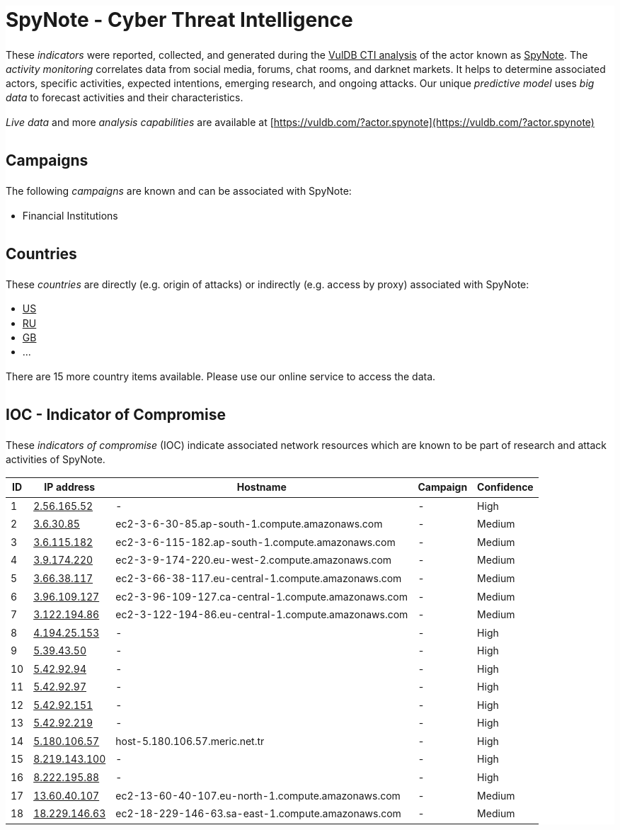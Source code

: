 # SpyNote - Cyber Threat Intelligence

These _indicators_ were reported, collected, and generated during the [VulDB CTI analysis](https://vuldb.com/?kb.cti) of the actor known as [SpyNote](https://vuldb.com/?actor.spynote). The _activity monitoring_ correlates data from social media, forums, chat rooms, and darknet markets. It helps to determine associated actors, specific activities, expected intentions, emerging research, and ongoing attacks. Our unique _predictive model_ uses _big data_ to forecast activities and their characteristics.

_Live data_ and more _analysis capabilities_ are available at [https://vuldb.com/?actor.spynote](https://vuldb.com/?actor.spynote)

## Campaigns

The following _campaigns_ are known and can be associated with SpyNote:

* Financial Institutions

## Countries

These _countries_ are directly (e.g. origin of attacks) or indirectly (e.g. access by proxy) associated with SpyNote:

* [US](https://vuldb.com/?country.us)
* [RU](https://vuldb.com/?country.ru)
* [GB](https://vuldb.com/?country.gb)
* ...

There are 15 more country items available. Please use our online service to access the data.

## IOC - Indicator of Compromise

These _indicators of compromise_ (IOC) indicate associated network resources which are known to be part of research and attack activities of SpyNote.

ID | IP address | Hostname | Campaign | Confidence
-- | ---------- | -------- | -------- | ----------
1 | [2.56.165.52](https://vuldb.com/?ip.2.56.165.52) | - | - | High
2 | [3.6.30.85](https://vuldb.com/?ip.3.6.30.85) | ec2-3-6-30-85.ap-south-1.compute.amazonaws.com | - | Medium
3 | [3.6.115.182](https://vuldb.com/?ip.3.6.115.182) | ec2-3-6-115-182.ap-south-1.compute.amazonaws.com | - | Medium
4 | [3.9.174.220](https://vuldb.com/?ip.3.9.174.220) | ec2-3-9-174-220.eu-west-2.compute.amazonaws.com | - | Medium
5 | [3.66.38.117](https://vuldb.com/?ip.3.66.38.117) | ec2-3-66-38-117.eu-central-1.compute.amazonaws.com | - | Medium
6 | [3.96.109.127](https://vuldb.com/?ip.3.96.109.127) | ec2-3-96-109-127.ca-central-1.compute.amazonaws.com | - | Medium
7 | [3.122.194.86](https://vuldb.com/?ip.3.122.194.86) | ec2-3-122-194-86.eu-central-1.compute.amazonaws.com | - | Medium
8 | [4.194.25.153](https://vuldb.com/?ip.4.194.25.153) | - | - | High
9 | [5.39.43.50](https://vuldb.com/?ip.5.39.43.50) | - | - | High
10 | [5.42.92.94](https://vuldb.com/?ip.5.42.92.94) | - | - | High
11 | [5.42.92.97](https://vuldb.com/?ip.5.42.92.97) | - | - | High
12 | [5.42.92.151](https://vuldb.com/?ip.5.42.92.151) | - | - | High
13 | [5.42.92.219](https://vuldb.com/?ip.5.42.92.219) | - | - | High
14 | [5.180.106.57](https://vuldb.com/?ip.5.180.106.57) | host-5.180.106.57.meric.net.tr | - | High
15 | [8.219.143.100](https://vuldb.com/?ip.8.219.143.100) | - | - | High
16 | [8.222.195.88](https://vuldb.com/?ip.8.222.195.88) | - | - | High
17 | [13.60.40.107](https://vuldb.com/?ip.13.60.40.107) | ec2-13-60-40-107.eu-north-1.compute.amazonaws.com | - | Medium
18 | [18.229.146.63](https://vuldb.com/?ip.18.229.146.63) | ec2-18-229-146-63.sa-east-1.compute.amazonaws.com | - | Medium